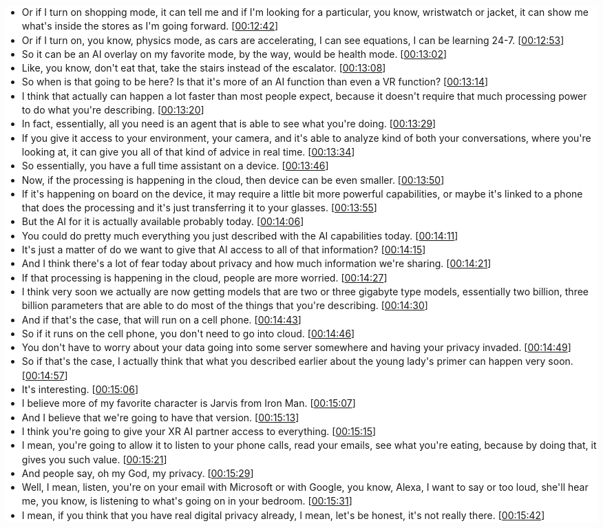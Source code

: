 *  Or if I turn on shopping mode, it can tell me and if I'm looking for a particular, you know, wristwatch or jacket, it can show me what's inside the stores as I'm going forward. [[00:12:42](https://www.youtube.com/watch?v=N4yc7iB08O4&t=762.84s)]
*  Or if I turn on, you know, physics mode, as cars are accelerating, I can see equations, I can be learning 24-7. [[00:12:53](https://www.youtube.com/watch?v=N4yc7iB08O4&t=773.4s)]
*  So it can be an AI overlay on my favorite mode, by the way, would be health mode. [[00:13:02](https://www.youtube.com/watch?v=N4yc7iB08O4&t=782.6s)]
*  Like, you know, don't eat that, take the stairs instead of the escalator. [[00:13:08](https://www.youtube.com/watch?v=N4yc7iB08O4&t=788.76s)]
*  So when is that going to be here? Is that it's more of an AI function than even a VR function? [[00:13:14](https://www.youtube.com/watch?v=N4yc7iB08O4&t=794.48s)]
*  I think that actually can happen a lot faster than most people expect, because it doesn't require that much processing power to do what you're describing. [[00:13:20](https://www.youtube.com/watch?v=N4yc7iB08O4&t=800.36s)]
*  In fact, essentially, all you need is an agent that is able to see what you're doing. [[00:13:29](https://www.youtube.com/watch?v=N4yc7iB08O4&t=809.08s)]
*  If you give it access to your environment, your camera, and it's able to analyze kind of both your conversations, where you're looking at, it can give you all of that kind of advice in real time. [[00:13:34](https://www.youtube.com/watch?v=N4yc7iB08O4&t=814.04s)]
*  So essentially, you have a full time assistant on a device. [[00:13:46](https://www.youtube.com/watch?v=N4yc7iB08O4&t=826.2s)]
*  Now, if the processing is happening in the cloud, then device can be even smaller. [[00:13:50](https://www.youtube.com/watch?v=N4yc7iB08O4&t=830.76s)]
*  If it's happening on board on the device, it may require a little bit more powerful capabilities, or maybe it's linked to a phone that does the processing and it's just transferring it to your glasses. [[00:13:55](https://www.youtube.com/watch?v=N4yc7iB08O4&t=835.0s)]
*  But the AI for it is actually available probably today. [[00:14:06](https://www.youtube.com/watch?v=N4yc7iB08O4&t=846.4000000000001s)]
*  You could do pretty much everything you just described with the AI capabilities today. [[00:14:11](https://www.youtube.com/watch?v=N4yc7iB08O4&t=851.0400000000001s)]
*  It's just a matter of do we want to give that AI access to all of that information? [[00:14:15](https://www.youtube.com/watch?v=N4yc7iB08O4&t=855.88s)]
*  And I think there's a lot of fear today about privacy and how much information we're sharing. [[00:14:21](https://www.youtube.com/watch?v=N4yc7iB08O4&t=861.9200000000001s)]
*  If that processing is happening in the cloud, people are more worried. [[00:14:27](https://www.youtube.com/watch?v=N4yc7iB08O4&t=867.52s)]
*  I think very soon we actually are now getting models that are two or three gigabyte type models, essentially two billion, three billion parameters that are able to do most of the things that you're describing. [[00:14:30](https://www.youtube.com/watch?v=N4yc7iB08O4&t=870.8000000000001s)]
*  And if that's the case, that will run on a cell phone. [[00:14:43](https://www.youtube.com/watch?v=N4yc7iB08O4&t=883.36s)]
*  So if it runs on the cell phone, you don't need to go into cloud. [[00:14:46](https://www.youtube.com/watch?v=N4yc7iB08O4&t=886.12s)]
*  You don't have to worry about your data going into some server somewhere and having your privacy invaded. [[00:14:49](https://www.youtube.com/watch?v=N4yc7iB08O4&t=889.8000000000001s)]
*  So if that's the case, I actually think that what you described earlier about the young lady's primer can happen very soon. [[00:14:57](https://www.youtube.com/watch?v=N4yc7iB08O4&t=897.24s)]
*  It's interesting. [[00:15:06](https://www.youtube.com/watch?v=N4yc7iB08O4&t=906.36s)]
*  I believe more of my favorite character is Jarvis from Iron Man. [[00:15:07](https://www.youtube.com/watch?v=N4yc7iB08O4&t=907.36s)]
*  And I believe that we're going to have that version. [[00:15:13](https://www.youtube.com/watch?v=N4yc7iB08O4&t=913.4s)]
*  I think you're going to give your XR AI partner access to everything. [[00:15:15](https://www.youtube.com/watch?v=N4yc7iB08O4&t=915.96s)]
*  I mean, you're going to allow it to listen to your phone calls, read your emails, see what you're eating, because by doing that, it gives you such value. [[00:15:21](https://www.youtube.com/watch?v=N4yc7iB08O4&t=921.6s)]
*  And people say, oh my God, my privacy. [[00:15:29](https://www.youtube.com/watch?v=N4yc7iB08O4&t=929.72s)]
*  Well, I mean, listen, you're on your email with Microsoft or with Google, you know, Alexa, I want to say or too loud, she'll hear me, you know, is listening to what's going on in your bedroom. [[00:15:31](https://www.youtube.com/watch?v=N4yc7iB08O4&t=931.28s)]
*  I mean, if you think that you have real digital privacy already, I mean, let's be honest, it's not really there. [[00:15:42](https://www.youtube.com/watch?v=N4yc7iB08O4&t=942.88s)]